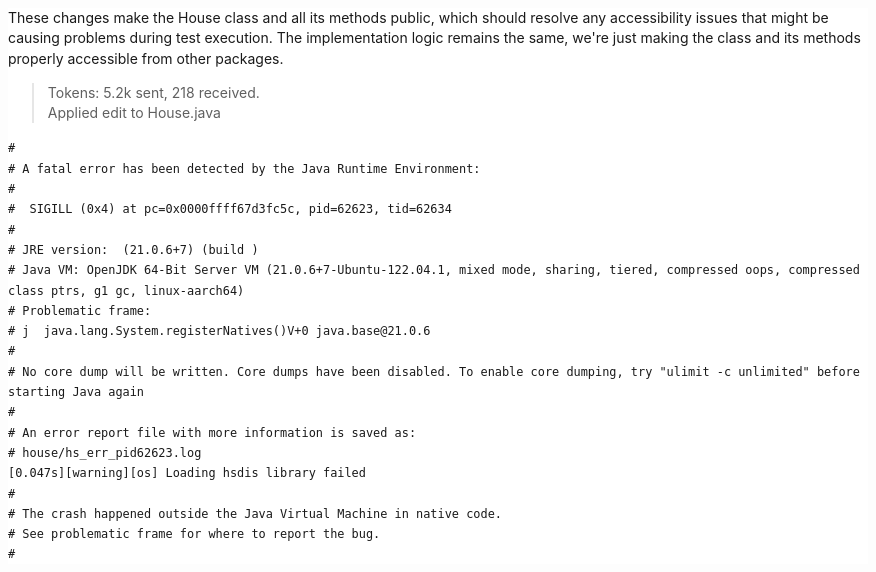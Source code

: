 These changes make the House class and all its methods public, which should resolve any accessibility issues that might be causing problems during test execution. The implementation logic remains the same, we're just making the class and its methods properly accessible from other packages.

> Tokens: 5.2k sent, 218 received.  
> Applied edit to House.java  
```
#
# A fatal error has been detected by the Java Runtime Environment:
#
#  SIGILL (0x4) at pc=0x0000ffff67d3fc5c, pid=62623, tid=62634
#
# JRE version:  (21.0.6+7) (build )
# Java VM: OpenJDK 64-Bit Server VM (21.0.6+7-Ubuntu-122.04.1, mixed mode, sharing, tiered, compressed oops, compressed class ptrs, g1 gc, linux-aarch64)
# Problematic frame:
# j  java.lang.System.registerNatives()V+0 java.base@21.0.6
#
# No core dump will be written. Core dumps have been disabled. To enable core dumping, try "ulimit -c unlimited" before starting Java again
#
# An error report file with more information is saved as:
# house/hs_err_pid62623.log
[0.047s][warning][os] Loading hsdis library failed
#
# The crash happened outside the Java Virtual Machine in native code.
# See problematic frame for where to report the bug.
#

```